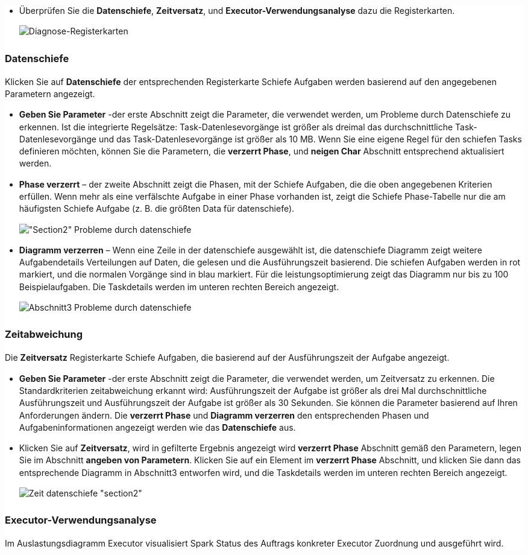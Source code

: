 + Überprüfen Sie die **Datenschiefe**, **Zeitversatz**, und **Executor-Verwendungsanalyse** dazu die Registerkarten.

    ![Diagnose-Registerkarten](./media/apache-azure-spark-history-server/sparkui-diagnosis-tabs.png)

### <a name="data-skew"></a>Datenschiefe
Klicken Sie auf **Datenschiefe** der entsprechenden Registerkarte Schiefe Aufgaben werden basierend auf den angegebenen Parametern angezeigt. 

+ **Geben Sie Parameter** -der erste Abschnitt zeigt die Parameter, die verwendet werden, um Probleme durch Datenschiefe zu erkennen. Ist die integrierte Regelsätze: Task-Datenlesevorgänge ist größer als dreimal das durchschnittliche Task-Datenlesevorgänge und das Task-Datenlesevorgänge ist größer als 10 MB. Wenn Sie eine eigene Regel für den schiefen Tasks definieren möchten, können Sie die Parametern, die **verzerrt Phase**, und **neigen Char** Abschnitt entsprechend aktualisiert werden. 

+ **Phase verzerrt** – der zweite Abschnitt zeigt die Phasen, mit der Schiefe Aufgaben, die die oben angegebenen Kriterien erfüllen. Wenn mehr als eine verfälschte Aufgabe in einer Phase vorhanden ist, zeigt die Schiefe Phase-Tabelle nur die am häufigsten Schiefe Aufgabe (z. B. die größten Data für datenschiefe). 

    !["Section2" Probleme durch datenschiefe](./media/apache-azure-spark-history-server/sparkui-diagnosis-dataskew-section2.png)

+ **Diagramm verzerren** – Wenn eine Zeile in der datenschiefe ausgewählt ist, die datenschiefe Diagramm zeigt weitere Aufgabendetails Verteilungen auf Daten, die gelesen und die Ausführungszeit basierend. Die schiefen Aufgaben werden in rot markiert, und die normalen Vorgänge sind in blau markiert. Für die leistungsoptimierung zeigt das Diagramm nur bis zu 100 Beispielaufgaben. Die Taskdetails werden im unteren rechten Bereich angezeigt.

    ![Abschnitt3 Probleme durch datenschiefe](./media/apache-azure-spark-history-server/sparkui-diagnosis-dataskew-section3.png)

### <a name="time-skew"></a>Zeitabweichung
Die **Zeitversatz** Registerkarte Schiefe Aufgaben, die basierend auf der Ausführungszeit der Aufgabe angezeigt. 

+ **Geben Sie Parameter** -der erste Abschnitt zeigt die Parameter, die verwendet werden, um Zeitversatz zu erkennen. Die Standardkriterien zeitabweichung erkannt wird: Ausführungszeit der Aufgabe ist größer als drei Mal durchschnittliche Ausführungszeit und Ausführungszeit der Aufgabe ist größer als 30 Sekunden. Sie können die Parameter basierend auf Ihren Anforderungen ändern. Die **verzerrt Phase** und **Diagramm verzerren** den entsprechenden Phasen und Aufgabeninformationen angezeigt werden wie das **Datenschiefe** aus.

+ Klicken Sie auf **Zeitversatz**, wird in gefilterte Ergebnis angezeigt wird **verzerrt Phase** Abschnitt gemäß den Parametern, legen Sie im Abschnitt **angeben von Parametern**. Klicken Sie auf ein Element im **verzerrt Phase** Abschnitt, und klicken Sie dann das entsprechende Diagramm in Abschnitt3 entworfen wird, und die Taskdetails werden im unteren rechten Bereich angezeigt.

    ![Zeit datenschiefe "section2"](./media/apache-azure-spark-history-server/sparkui-diagnosis-timeskew-section2.png)

### <a name="executor-usage-analysis"></a>Executor-Verwendungsanalyse
Im Auslastungsdiagramm Executor visualisiert Spark Status des Auftrags konkreter Executor Zuordnung und ausgeführt wird.  
